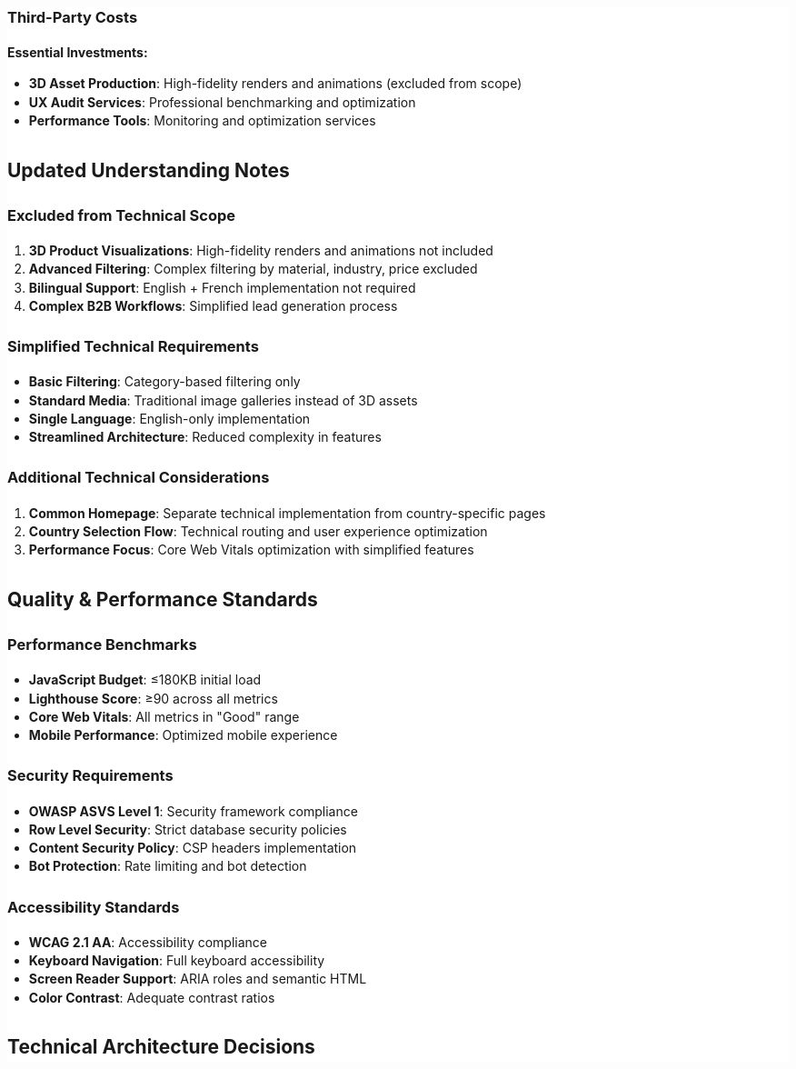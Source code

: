 ### Third-Party Costs
**Essential Investments:**
- **3D Asset Production**: High-fidelity renders and animations (excluded from scope)
- **UX Audit Services**: Professional benchmarking and optimization
- **Performance Tools**: Monitoring and optimization services

## Updated Understanding Notes

### Excluded from Technical Scope
1. **3D Product Visualizations**: High-fidelity renders and animations not included
2. **Advanced Filtering**: Complex filtering by material, industry, price excluded
3. **Bilingual Support**: English + French implementation not required
4. **Complex B2B Workflows**: Simplified lead generation process

### Simplified Technical Requirements
- **Basic Filtering**: Category-based filtering only
- **Standard Media**: Traditional image galleries instead of 3D assets
- **Single Language**: English-only implementation
- **Streamlined Architecture**: Reduced complexity in features

### Additional Technical Considerations
1. **Common Homepage**: Separate technical implementation from country-specific pages
2. **Country Selection Flow**: Technical routing and user experience optimization
3. **Performance Focus**: Core Web Vitals optimization with simplified features

## Quality & Performance Standards

### Performance Benchmarks
- **JavaScript Budget**: ≤180KB initial load
- **Lighthouse Score**: ≥90 across all metrics
- **Core Web Vitals**: All metrics in "Good" range
- **Mobile Performance**: Optimized mobile experience

### Security Requirements
- **OWASP ASVS Level 1**: Security framework compliance
- **Row Level Security**: Strict database security policies
- **Content Security Policy**: CSP headers implementation
- **Bot Protection**: Rate limiting and bot detection

### Accessibility Standards
- **WCAG 2.1 AA**: Accessibility compliance
- **Keyboard Navigation**: Full keyboard accessibility
- **Screen Reader Support**: ARIA roles and semantic HTML
- **Color Contrast**: Adequate contrast ratios

## Technical Architecture Decisions
